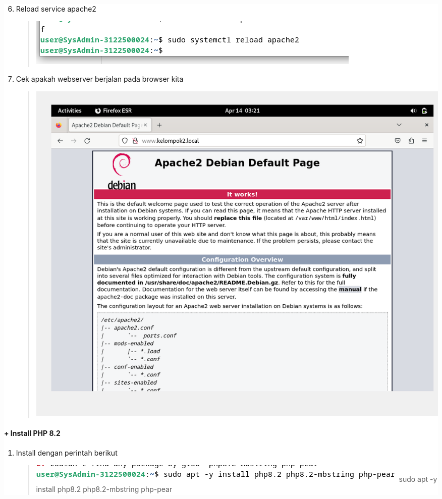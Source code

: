 6. Reload service apache2

    > ![alt text](<https://github.com/Reza1290/SysAdmin-3122500024/blob/main/TUGAS_5/assets/Screenshot 2024-04-14 031100.png>)

7. Cek apakah webserver berjalan pada browser kita

    > ![alt text](<https://github.com/Reza1290/SysAdmin-3122500024/blob/main/TUGAS_5/assets/Screenshot 2024-04-14 032124.png>)

#### + Install PHP 8.2

1. Install dengan perintah berikut

    > ![alt text](<https://github.com/Reza1290/SysAdmin-3122500024/blob/main/TUGAS_5/assets/Screenshot 2024-04-14 032433.png>)
    > sudo apt -y install php8.2 php8.2-mbstring php-pear
